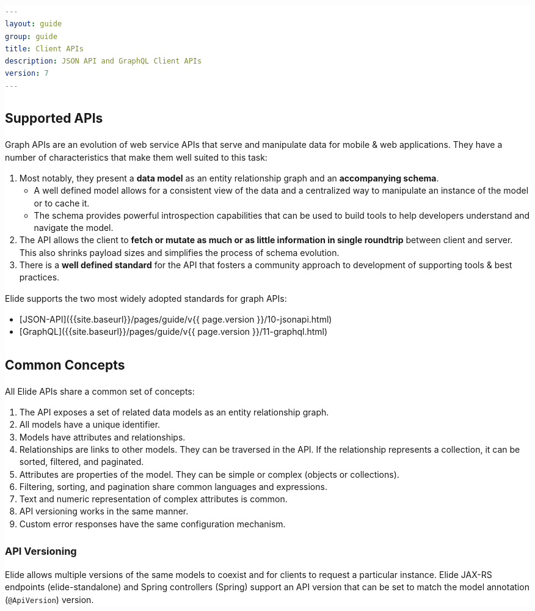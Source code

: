 ```yaml
---
layout: guide
group: guide
title: Client APIs
description: JSON API and GraphQL Client APIs
version: 7
---
```


## Supported APIs

Graph APIs are an evolution of web service APIs that serve and manipulate data for mobile & web applications.
They have a number of characteristics that make them well suited to this task:
1.  Most notably, they present a **data model** as an entity relationship graph and an **accompanying schema**.
    * A well defined model allows for a consistent view of the data and a centralized way to manipulate an instance of the model or to cache it.
    * The schema provides powerful introspection capabilities that can be used to build tools to help developers understand and navigate the model.
2.  The API allows the client to **fetch or mutate as much or as little information in single roundtrip** between client and server.  This also
    shrinks payload sizes and simplifies the process of schema evolution.
3.  There is a **well defined standard** for the API that fosters a community approach to development of supporting tools & best practices.

Elide supports the two most widely adopted standards for graph APIs: 

* [JSON-API]({{site.baseurl}}/pages/guide/v{{ page.version }}/10-jsonapi.html)
* [GraphQL]({{site.baseurl}}/pages/guide/v{{ page.version }}/11-graphql.html)

## Common Concepts

All Elide APIs share a common set of concepts:
1.  The API exposes a set of related data models as an entity relationship graph.
2.  All models have a unique identifier.
3.  Models have attributes and relationships.
   1. Relationships are links to other models.  They can be traversed in the API.  If the relationship represents a collection, it can be sorted, filtered, and paginated.
   2. Attributes are properties of the model.  They can be simple or complex (objects or collections).
4.  Filtering, sorting, and pagination share common languages and expressions.
5.  Text and numeric representation of complex attributes is common.
6.  API versioning works in the same manner.
7.  Custom error responses have the same configuration mechanism.

### API Versioning

Elide allows multiple versions of the same models to coexist and for clients to request a particular instance.  Elide JAX-RS endpoints (elide-standalone) and Spring controllers (Spring) support an API version that can be set to match the model annotation (`@ApiVersion`) version.
